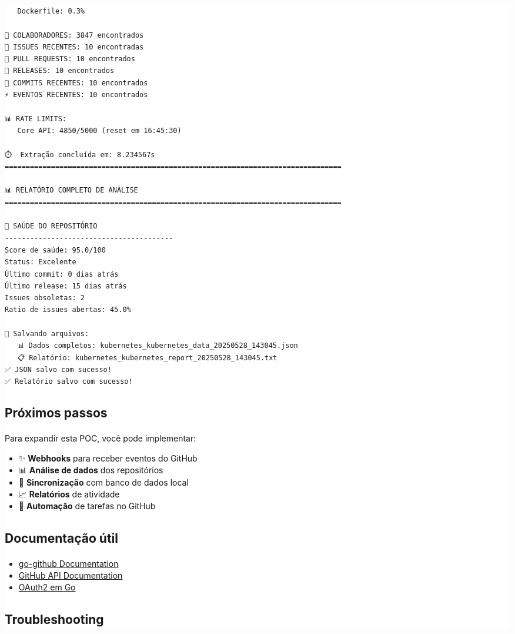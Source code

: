 ```
   Dockerfile: 0.3%

👥 COLABORADORES: 3847 encontrados
🎯 ISSUES RECENTES: 10 encontradas
🔄 PULL REQUESTS: 10 encontrados
🚀 RELEASES: 10 encontrados
📝 COMMITS RECENTES: 10 encontrados
⚡ EVENTOS RECENTES: 10 encontrados

📊 RATE LIMITS:
   Core API: 4850/5000 (reset em 16:45:30)

⏱️  Extração concluída em: 8.234567s
================================================================================

📊 RELATÓRIO COMPLETO DE ANÁLISE
================================================================================

🏥 SAÚDE DO REPOSITÓRIO
----------------------------------------
Score de saúde: 95.0/100
Status: Excelente
Último commit: 0 dias atrás
Último release: 15 dias atrás
Issues obsoletas: 2
Ratio de issues abertas: 45.0%

💾 Salvando arquivos:
   📊 Dados completos: kubernetes_kubernetes_data_20250528_143045.json
   📋 Relatório: kubernetes_kubernetes_report_20250528_143045.txt
✅ JSON salvo com sucesso!
✅ Relatório salvo com sucesso!
```

## Próximos passos

Para expandir esta POC, você pode implementar:

- ✨ **Webhooks** para receber eventos do GitHub
- 📊 **Análise de dados** dos repositórios
- 🔄 **Sincronização** com banco de dados local
- 📈 **Relatórios** de atividade
- 🤖 **Automação** de tarefas no GitHub

## Documentação útil

- [go-github Documentation](https://pkg.go.dev/github.com/google/go-github/v57/github)
- [GitHub API Documentation](https://docs.github.com/en/rest)
- [OAuth2 em Go](https://pkg.go.dev/golang.org/x/oauth2)

## Troubleshooting
